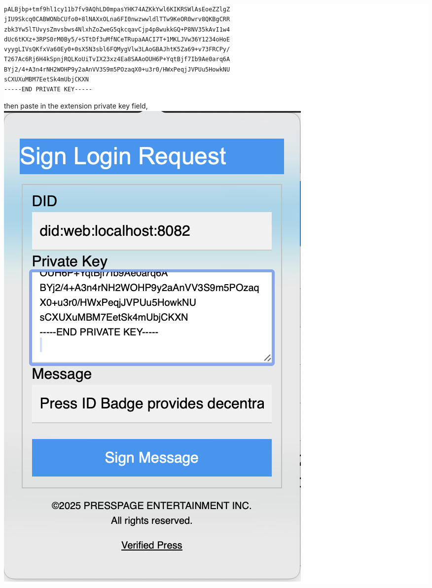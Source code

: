 ```sh
pALBjbp+tmf9hl1cy11b7fv9AQhLD0mpasYHK74AZKkYwl6KIKRSWlAsEoeZZlgZ
jIU9Skcq0CABWONbCUfo0+8lNAXxOLna6FI0nwzwwldlTTw9KeOR0wrv8QKBgCRR
zbk3Yw5lTUvysZmvsbws4NlxhZoZweG5qkcqavCjp4p8wukkGQ+P8NV35kAvI1w4
dUc6tKXz+3RPS0rM0By5/+STtDf3uMfNCeTRupaAACI7T+1MKLJVw36Y1234oHoE
vyygLIVsQKfxVa60Ey0+0sX5N3sbl6FQMygVlw3LAoGBAJhtK5Za69+v73FRCPy/
T267Ac6Rj6H4kSpnjRQLKoUiTvIX23xz4Ea8SAAoOUH6P+YqtBjf7Ib9Ae0arq6A
BYj2/4+A3n4rNH2WOHP9y2aAnVV3S9m5POzaqX0+u3r0/HWxPeqjJVPUu5HowkNU
sCXUXuMBM7EetSk4mUbjCKXN
-----END PRIVATE KEY-----
```
then paste in the extension private key field,
![signing](../src/safari/images/signing-private-key.png)
